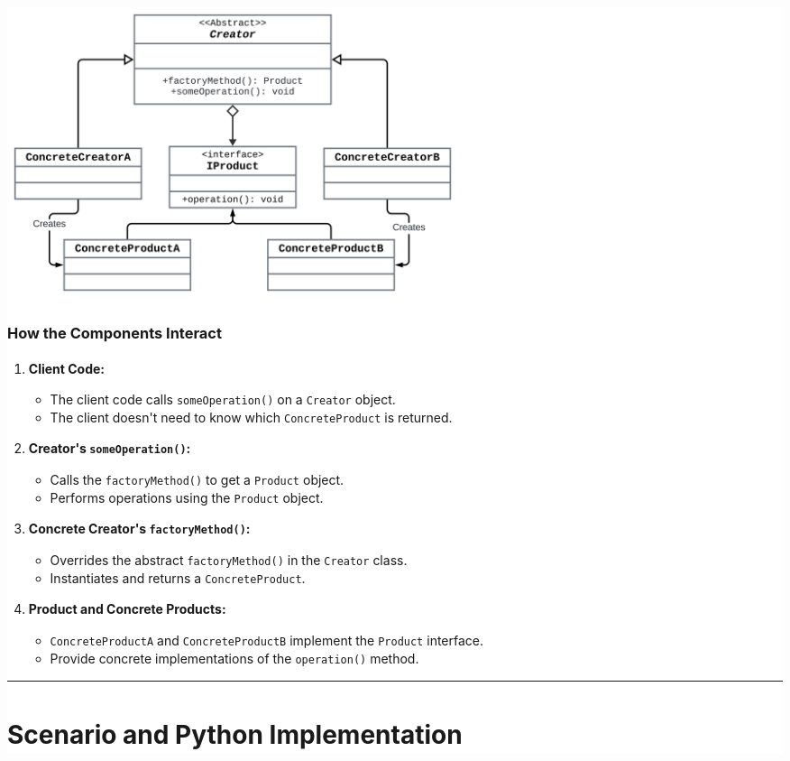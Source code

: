 <img src="./img/class_diagram_factory.svg" alt="Factory Design Pattern" width="500"/>


### How the Components Interact

1. **Client Code:**
   - The client code calls `someOperation()` on a `Creator` object.
   - The client doesn't need to know which `ConcreteProduct` is returned.

2. **Creator's `someOperation()`:**
   - Calls the `factoryMethod()` to get a `Product` object.
   - Performs operations using the `Product` object.

3. **Concrete Creator's `factoryMethod()`:**
   - Overrides the abstract `factoryMethod()` in the `Creator` class.
   - Instantiates and returns a `ConcreteProduct`.

4. **Product and Concrete Products:**
   - `ConcreteProductA` and `ConcreteProductB` implement the `Product` interface.
   - Provide concrete implementations of the `operation()` method.
---

# Scenario and Python Implementation

